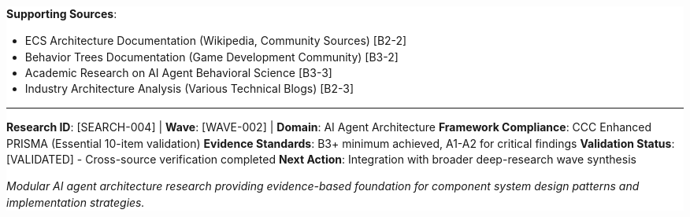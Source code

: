 **Supporting Sources**:
- ECS Architecture Documentation (Wikipedia, Community Sources) [B2-2]
- Behavior Trees Documentation (Game Development Community) [B3-2]
- Academic Research on AI Agent Behavioral Science [B3-3]
- Industry Architecture Analysis (Various Technical Blogs) [B2-3]

---

**Research ID**: [SEARCH-004] | **Wave**: [WAVE-002] | **Domain**: AI Agent Architecture
**Framework Compliance**: CCC Enhanced PRISMA (Essential 10-item validation)
**Evidence Standards**: B3+ minimum achieved, A1-A2 for critical findings
**Validation Status**: [VALIDATED] - Cross-source verification completed
**Next Action**: Integration with broader deep-research wave synthesis

*Modular AI agent architecture research providing evidence-based foundation for component system design patterns and implementation strategies.*